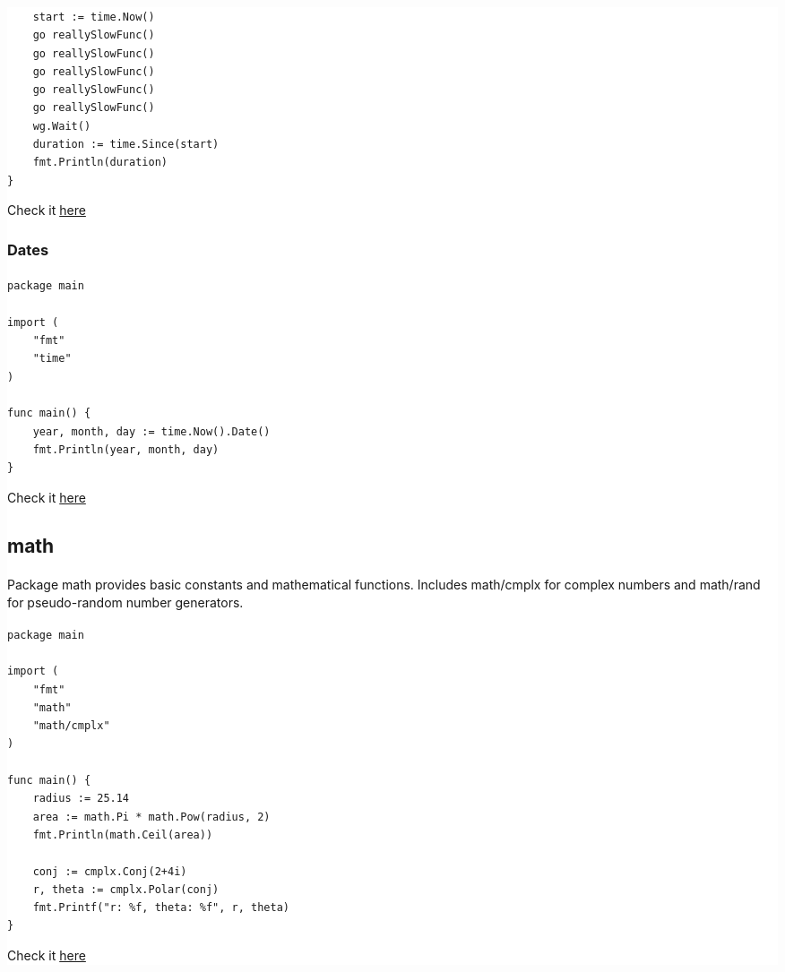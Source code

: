 ```golang
    start := time.Now()
	go reallySlowFunc()
	go reallySlowFunc()
	go reallySlowFunc()
	go reallySlowFunc()
	go reallySlowFunc()
	wg.Wait()
	duration := time.Since(start)
	fmt.Println(duration)
}
```
Check it [here](https://goplay.space/#hbOGK5ybf2U)

### Dates
```golang
package main

import (
	"fmt"
	"time"
)

func main() {    
	year, month, day := time.Now().Date()
	fmt.Println(year, month, day)
}
```
Check it [here](https://goplay.space/#uvb_wGt2YZR)

## math
Package math provides basic constants and mathematical functions. Includes math/cmplx for complex numbers and math/rand for pseudo-random number generators.

```golang
package main

import (
	"fmt"
	"math"
	"math/cmplx"
)

func main() {    
	radius := 25.14
	area := math.Pi * math.Pow(radius, 2)
	fmt.Println(math.Ceil(area))
	
	conj := cmplx.Conj(2+4i)
	r, theta := cmplx.Polar(conj)
	fmt.Printf("r: %f, theta: %f", r, theta)	
}
```
Check it [here](https://goplay.space/#Tk8whK2hatn)
